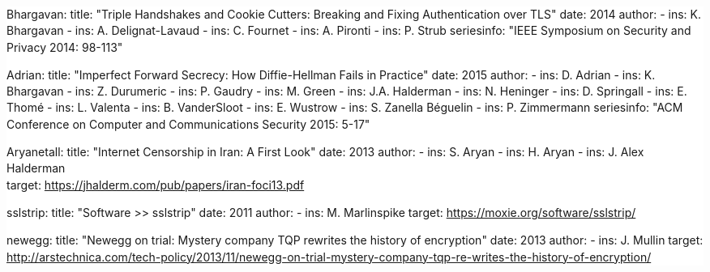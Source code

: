    Bhargavan:
     title: "Triple Handshakes and Cookie Cutters: Breaking and Fixing Authentication over TLS"
     date: 2014
     author: 
        - ins: K. Bhargavan 
        - ins: A. Delignat-Lavaud 
        - ins: C. Fournet 
        - ins: A. Pironti
        - ins: P. Strub
     seriesinfo: "IEEE Symposium on Security and Privacy 2014: 98-113"

   Adrian:
     title: "Imperfect Forward Secrecy: How Diffie-Hellman Fails in Practice"
     date: 2015
     author:
        - ins: D. Adrian
        - ins: K. Bhargavan
        - ins: Z. Durumeric
        - ins: P. Gaudry
        - ins: M. Green
        - ins: J.A. Halderman
        - ins: N. Heninger
        - ins: D. Springall
        - ins: E. Thomé 
        - ins: L. Valenta
        - ins: B. VanderSloot
        - ins: E. Wustrow
        - ins: S. Zanella Béguelin
        - ins: P. Zimmermann 
     seriesinfo: "ACM Conference on Computer and Communications Security 2015: 5-17"

   Aryanetall:
     title: "Internet Censorship in Iran: A First Look"
     date: 2013
     author: 
        - ins: S. Aryan
        - ins: H. Aryan
        - ins: J. Alex Halderman   
     target: https://jhalderm.com/pub/papers/iran-foci13.pdf
     
   sslstrip:
     title: "Software >> sslstrip"
     date: 2011
     author: 
        - ins: M. Marlinspike
     target: https://moxie.org/software/sslstrip/

   newegg:
     title: "Newegg on trial: Mystery company TQP rewrites the history of encryption"
     date: 2013
     author: 
        - ins: J. Mullin
     target: http://arstechnica.com/tech-policy/2013/11/newegg-on-trial-mystery-company-tqp-re-writes-the-history-of-encryption/
